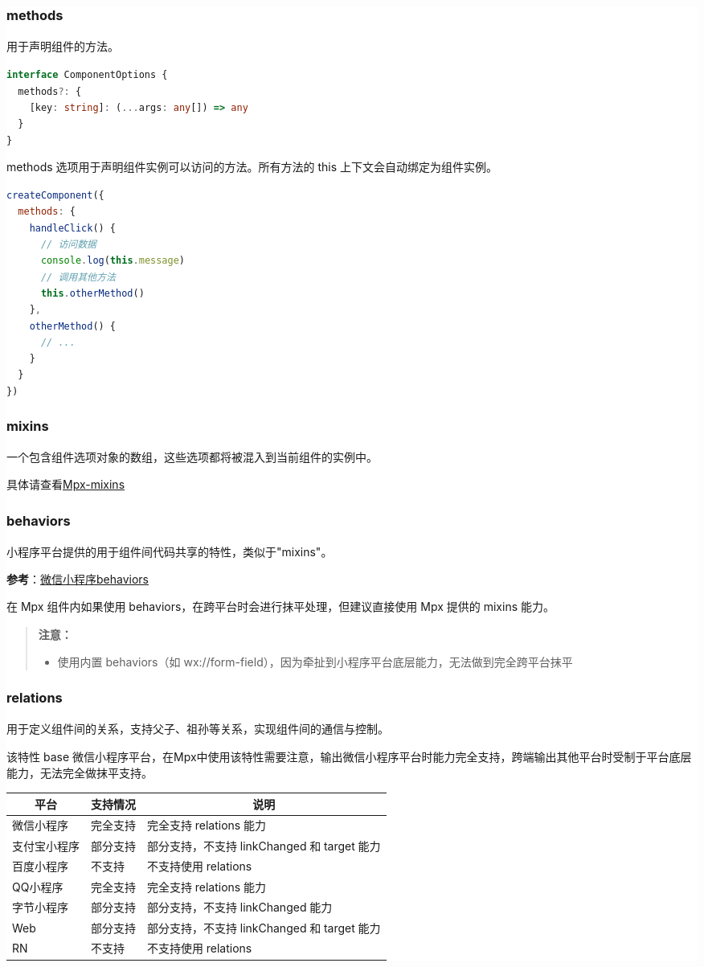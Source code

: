 ### methods

用于声明组件的方法。

```ts
interface ComponentOptions {
  methods?: {
    [key: string]: (...args: any[]) => any
  }
}
```

methods 选项用于声明组件实例可以访问的方法。所有方法的 this 上下文会自动绑定为组件实例。

```js
createComponent({
  methods: {
    handleClick() {
      // 访问数据
      console.log(this.message)
      // 调用其他方法
      this.otherMethod()
    },
    otherMethod() {
      // ...
    }
  }
})
```

### mixins
一个包含组件选项对象的数组，这些选项都将被混入到当前组件的实例中。

具体请查看[Mpx-mixins](https://mpxjs.cn/guide/advance/mixin.html)

### behaviors

小程序平台提供的用于组件间代码共享的特性，类似于"mixins"。


**参考**：[微信小程序behaviors](https://developers.weixin.qq.com/miniprogram/dev/reference/api/Component.html#properties-%E5%AE%9A%E4%B9%89)

在 Mpx 组件内如果使用 behaviors，在跨平台时会进行抹平处理，但建议直接使用 Mpx 提供的 mixins 能力。

> **注意：**
> * 使用内置 behaviors（如 wx://form-field），因为牵扯到小程序平台底层能力，无法做到完全跨平台抹平

### relations

用于定义组件间的关系，支持父子、祖孙等关系，实现组件间的通信与控制。

该特性 base 微信小程序平台，在Mpx中使用该特性需要注意，输出微信小程序平台时能力完全支持，跨端输出其他平台时受制于平台底层能力，无法完全做抹平支持。

| 平台 | 支持情况 | 说明 |
|------|---------|------|
| 微信小程序 | 完全支持 | 完全支持 relations 能力 |
| 支付宝小程序 | 部分支持 | 部分支持，不支持 linkChanged 和 target 能力 |
| 百度小程序 | 不支持 |  不支持使用 relations |
| QQ小程序 | 完全支持 | 完全支持 relations 能力 |
| 字节小程序 | 部分支持 | 部分支持，不支持 linkChanged 能力 |
| Web | 部分支持 | 部分支持，不支持 linkChanged 和 target 能力 |
| RN | 不支持 | 不支持使用 relations |
